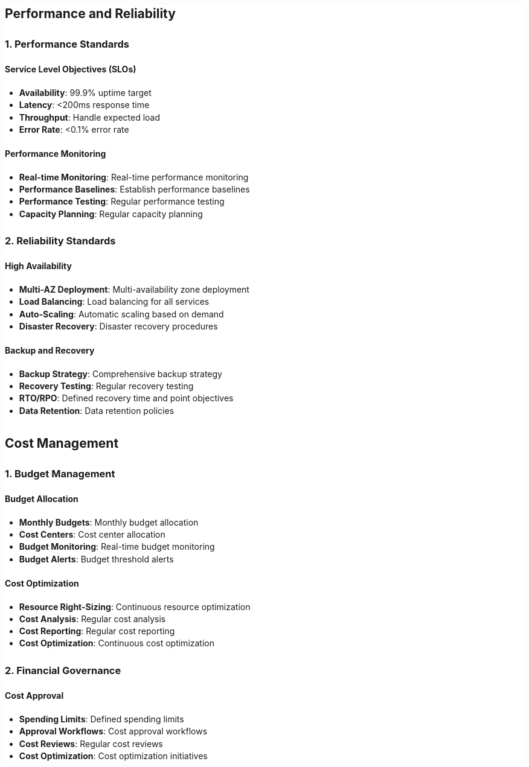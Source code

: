 ## Performance and Reliability

### 1. Performance Standards

#### Service Level Objectives (SLOs)
- **Availability**: 99.9% uptime target
- **Latency**: <200ms response time
- **Throughput**: Handle expected load
- **Error Rate**: <0.1% error rate

#### Performance Monitoring
- **Real-time Monitoring**: Real-time performance monitoring
- **Performance Baselines**: Establish performance baselines
- **Performance Testing**: Regular performance testing
- **Capacity Planning**: Regular capacity planning

### 2. Reliability Standards

#### High Availability
- **Multi-AZ Deployment**: Multi-availability zone deployment
- **Load Balancing**: Load balancing for all services
- **Auto-Scaling**: Automatic scaling based on demand
- **Disaster Recovery**: Disaster recovery procedures

#### Backup and Recovery
- **Backup Strategy**: Comprehensive backup strategy
- **Recovery Testing**: Regular recovery testing
- **RTO/RPO**: Defined recovery time and point objectives
- **Data Retention**: Data retention policies

## Cost Management

### 1. Budget Management

#### Budget Allocation
- **Monthly Budgets**: Monthly budget allocation
- **Cost Centers**: Cost center allocation
- **Budget Monitoring**: Real-time budget monitoring
- **Budget Alerts**: Budget threshold alerts

#### Cost Optimization
- **Resource Right-Sizing**: Continuous resource optimization
- **Cost Analysis**: Regular cost analysis
- **Cost Reporting**: Regular cost reporting
- **Cost Optimization**: Continuous cost optimization

### 2. Financial Governance

#### Cost Approval
- **Spending Limits**: Defined spending limits
- **Approval Workflows**: Cost approval workflows
- **Cost Reviews**: Regular cost reviews
- **Cost Optimization**: Cost optimization initiatives
